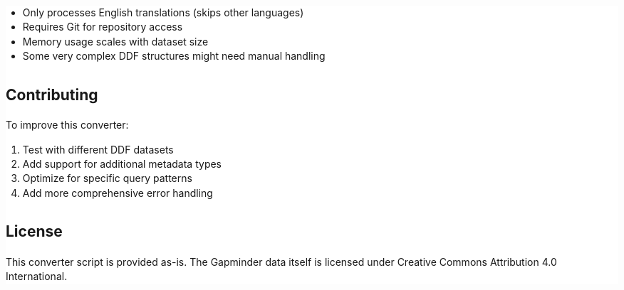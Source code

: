 - Only processes English translations (skips other languages)
- Requires Git for repository access
- Memory usage scales with dataset size
- Some very complex DDF structures might need manual handling

## Contributing

To improve this converter:
1. Test with different DDF datasets
2. Add support for additional metadata types
3. Optimize for specific query patterns
4. Add more comprehensive error handling

## License

This converter script is provided as-is. The Gapminder data itself is licensed under Creative Commons Attribution 4.0 International.
